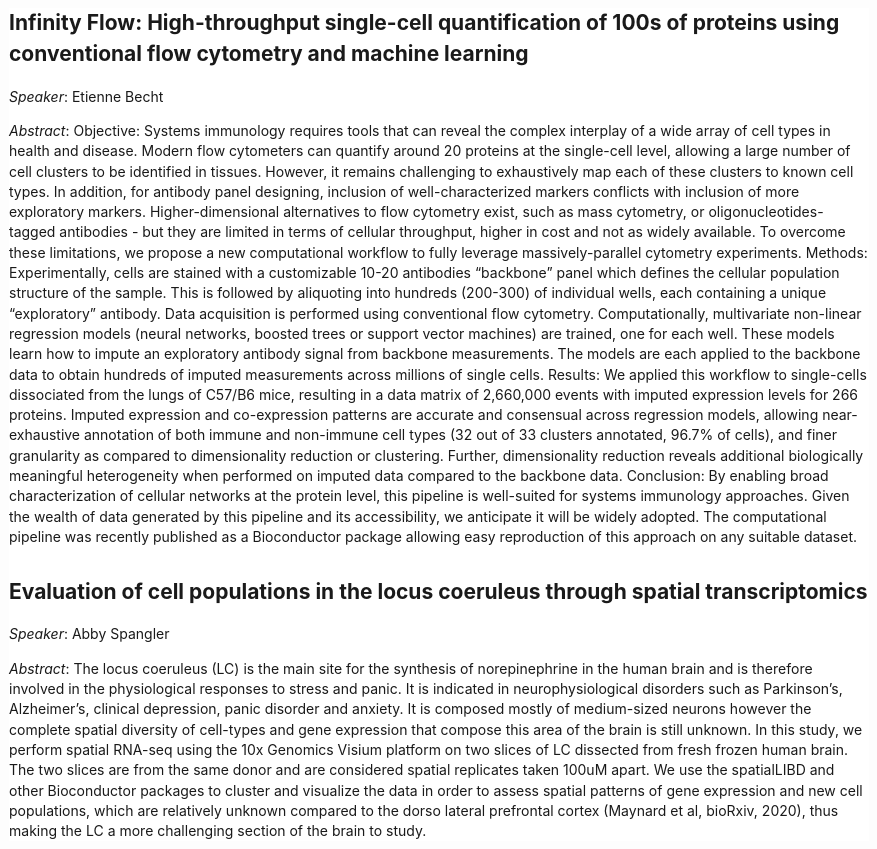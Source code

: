 ## Infinity Flow: High-throughput single-cell quantification of 100s of proteins using conventional flow cytometry and machine learning

_Speaker_: Etienne Becht

_Abstract_:
Objective: Systems immunology requires tools that can reveal the complex interplay of a wide array of cell types in health and disease. Modern flow cytometers can quantify around 20 proteins at the single-cell level, allowing a large number of cell clusters to be identified in tissues. However, it remains challenging to exhaustively map each of these clusters to known cell types. In addition, for antibody panel designing, inclusion of well-characterized markers conflicts with inclusion of more exploratory markers. Higher-dimensional alternatives to flow cytometry exist, such as mass cytometry, or oligonucleotides-tagged antibodies - but they are limited in terms of cellular throughput, higher in cost and not as widely available. To overcome these limitations, we propose a new computational workflow to fully leverage massively-parallel cytometry experiments. Methods: Experimentally, cells are stained with a customizable 10-20 antibodies “backbone” panel which defines the cellular population structure of the sample. This is followed by aliquoting into hundreds (200-300) of individual wells, each containing a unique “exploratory” antibody. Data acquisition is performed using conventional flow cytometry. Computationally, multivariate non-linear regression models (neural networks, boosted trees or support vector machines) are trained, one for each well. These models learn how to impute an exploratory antibody signal from backbone measurements. The models are each applied to the backbone data to obtain hundreds of imputed measurements across millions of single cells. Results: We applied this workflow to single-cells dissociated from the lungs of C57/B6 mice, resulting in a data matrix of 2,660,000 events with imputed expression levels for 266 proteins. Imputed expression and co-expression patterns are accurate and consensual across regression models, allowing near-exhaustive annotation of both immune and non-immune cell types (32 out of 33 clusters annotated, 96.7% of cells), and finer granularity as compared to dimensionality reduction or clustering. Further, dimensionality reduction reveals additional biologically meaningful heterogeneity when performed on imputed data compared to the backbone data. Conclusion: By enabling broad characterization of cellular networks at the protein level, this pipeline is well-suited for systems immunology approaches. Given the wealth of data generated by this pipeline and its accessibility, we anticipate it will be widely adopted. The computational pipeline was recently published as a Bioconductor package allowing easy reproduction of this approach on any suitable dataset.

## Evaluation of cell populations in the locus coeruleus through spatial transcriptomics

_Speaker_: Abby Spangler

_Abstract_:
The locus coeruleus (LC) is the main site for the synthesis of norepinephrine in the human brain and is therefore involved in the physiological responses to stress and panic. It is indicated in neurophysiological disorders such as Parkinson’s, Alzheimer’s, clinical depression, panic disorder and anxiety. It is composed mostly of medium-sized neurons however the complete spatial diversity of cell-types and gene expression that compose this area of the brain is still unknown. In this study, we perform spatial RNA-seq using the 10x Genomics Visium platform on two slices of LC dissected from fresh frozen human brain. The two slices are from the same donor and are considered spatial replicates taken 100uM apart. We use the spatialLIBD and other Bioconductor packages to cluster and visualize the data in order to assess spatial patterns of gene expression and new cell populations, which are relatively unknown compared to the dorso lateral prefrontal cortex (Maynard et al, bioRxiv, 2020), thus making the LC a more challenging section of the brain to study.
